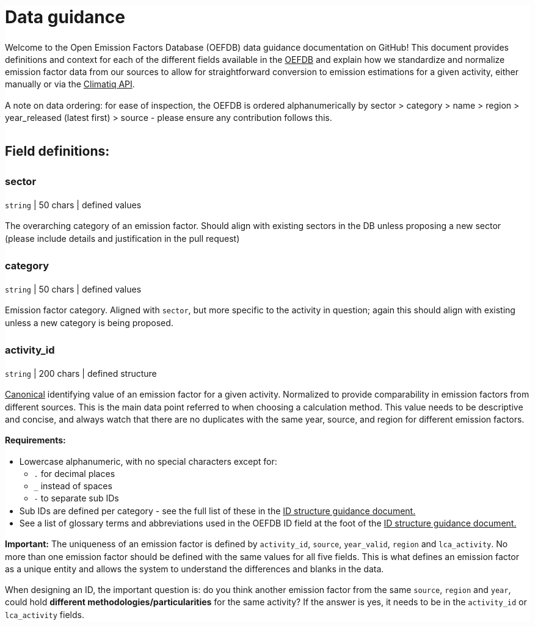 # Data guidance

Welcome to the Open Emission Factors Database (OEFDB) data guidance documentation on GitHub! This document provides definitions and context for each of the different fields available in the [OEFDB](https://github.com/climatiq/Open-Emission-Factors-DB) and explain how we standardize and normalize emission factor data from our sources to allow for straightforward conversion to emission estimations for a given activity, either manually or via the [Climatiq API](https://docs.climatiq.io).

A note on data ordering: for ease of inspection, the OEFDB is ordered alphanumerically by sector > category > name > region > year_released (latest first) > source - please ensure any contribution follows this.

## Field definitions:

### sector
`string` | 50 chars | defined values

The overarching category of an emission factor. Should align with existing sectors in the DB unless proposing a new sector (please include details and justification in the pull request)

### category
`string` | 50 chars | defined values

Emission factor category. Aligned with `sector`, but more specific to the activity in question; again this should align with existing unless a new category is being proposed.

### activity_id
`string` | 200 chars | defined structure

[Canonical](https://en.wikipedia.org/wiki/Canonicalization) identifying value of an emission factor for a given activity. Normalized to provide comparability in emission factors from different sources. This is the main data point referred to when choosing a calculation method. This value needs to be descriptive and concise, and always watch that there are no duplicates with the same year, source, and region for different emission factors.

**Requirements:** 

- Lowercase alphanumeric, with no special characters except for:
  - `.` for decimal places
  - `_` instead of spaces
  - `-` to separate sub IDs
- Sub IDs are defined per category - see the full list of these in the [ID structure guidance document.](/ID_STRUCTURE_GUIDANCE.md)
- See a list of glossary terms and abbreviations used in the OEFDB ID field at the foot of the [ID structure guidance document.](/ID_STRUCTURE_GUIDANCE.md)

**Important:** The uniqueness of an emission factor is defined by `activity_id`, `source`, `year_valid`, `region` and `lca_activity`. No more than one emission factor should be defined with the same values for all five fields. This is what defines an emission factor as a unique entity and allows the system to understand the differences and blanks in the data. 

When designing an ID, the important question is: do you think another emission factor from the same `source`, `region` and `year`, could hold **different methodologies/particularities** for the same activity? If the answer is yes, it needs to be in the `activity_id` or `lca_activity` fields.

